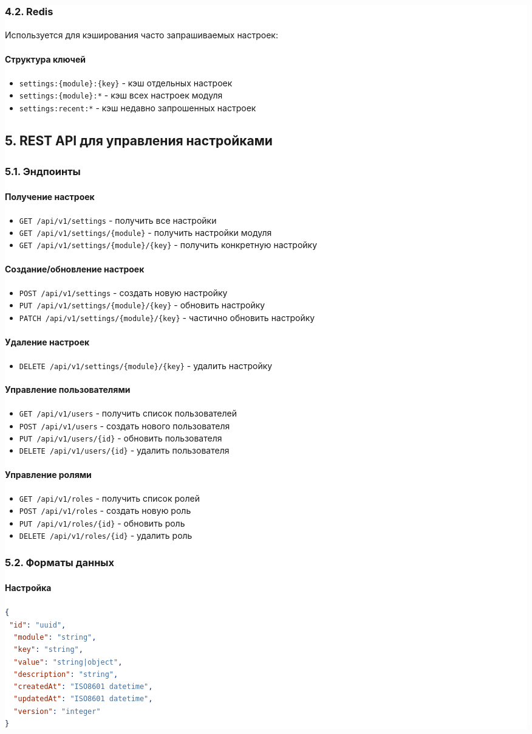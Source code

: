 ### 4.2. Redis

Используется для кэширования часто запрашиваемых настроек:

#### Структура ключей

- `settings:{module}:{key}` - кэш отдельных настроек
- `settings:{module}:*` - кэш всех настроек модуля
- `settings:recent:*` - кэш недавно запрошенных настроек

## 5. REST API для управления настройками

### 5.1. Эндпоинты

#### Получение настроек

- `GET /api/v1/settings` - получить все настройки
- `GET /api/v1/settings/{module}` - получить настройки модуля
- `GET /api/v1/settings/{module}/{key}` - получить конкретную настройку

#### Создание/обновление настроек

- `POST /api/v1/settings` - создать новую настройку
- `PUT /api/v1/settings/{module}/{key}` - обновить настройку
- `PATCH /api/v1/settings/{module}/{key}` - частично обновить настройку

#### Удаление настроек

- `DELETE /api/v1/settings/{module}/{key}` - удалить настройку

#### Управление пользователями

- `GET /api/v1/users` - получить список пользователей
- `POST /api/v1/users` - создать нового пользователя
- `PUT /api/v1/users/{id}` - обновить пользователя
- `DELETE /api/v1/users/{id}` - удалить пользователя

#### Управление ролями

- `GET /api/v1/roles` - получить список ролей
- `POST /api/v1/roles` - создать новую роль
- `PUT /api/v1/roles/{id}` - обновить роль
- `DELETE /api/v1/roles/{id}` - удалить роль

### 5.2. Форматы данных

#### Настройка

```json
{
 "id": "uuid",
  "module": "string",
  "key": "string",
  "value": "string|object",
  "description": "string",
  "createdAt": "ISO8601 datetime",
  "updatedAt": "ISO8601 datetime",
  "version": "integer"
}
```
